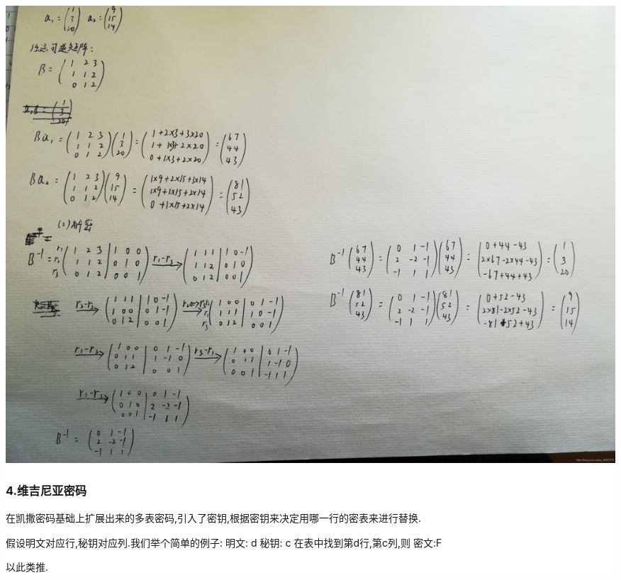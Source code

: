  ![在这里插入图片描述](assets/CTF密码学常见加密解密总结（建议收藏）/13886d4b002941801dd88dd4c5775c0c.jpeg)

### 4.维吉尼亚密码

在凯撒密码基础上扩展出来的多表密码,引入了密钥,根据密钥来决定用哪一行的密表来进行替换.

假设明文对应行,秘钥对应列.我们举个简单的例子:
 明文: d
 秘钥: c
 在表中找到第d行,第c列,则
 密文:F

以此类推.
